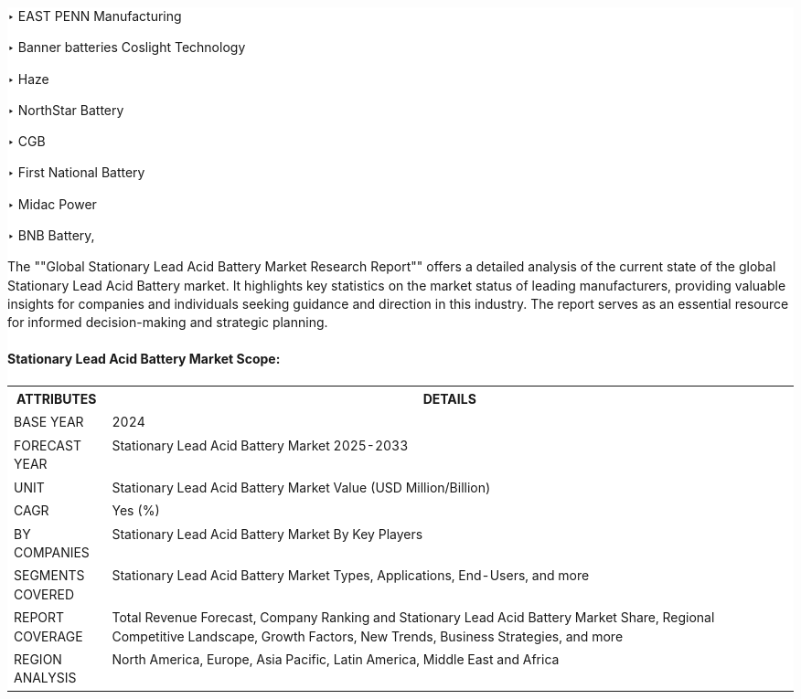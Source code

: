 ‣ EAST PENN Manufacturing

‣ Banner batteries Coslight Technology

‣ Haze

‣ NorthStar Battery

‣ CGB

‣ First National Battery

‣ Midac Power

‣ BNB Battery,

The ""Global Stationary Lead Acid Battery Market Research Report"" offers a detailed analysis of the current state of the global Stationary Lead Acid Battery market. It highlights key statistics on the market status of leading manufacturers, providing valuable insights for companies and individuals seeking guidance and direction in this industry. The report serves as an essential resource for informed decision-making and strategic planning.

<h4>Stationary Lead Acid Battery Market Scope:</h4>
<table>
<tr>
<th>ATTRIBUTES</th>
<th>DETAILS</th>
</tr>
<tr>
<td>BASE YEAR</td>
<td>2024</td>
</tr>
<tr>
<td>FORECAST YEAR</td>
<td>Stationary Lead Acid Battery Market 2025-2033</td>
</tr>
<tr>
<td>UNIT</td>
<td>Stationary Lead Acid Battery Market Value (USD Million/Billion)</td>
<tr>
<td>CAGR</td>
<td>Yes (%)</td>
</tr>
</tr>
<tr>
<td>BY COMPANIES</td>
<td>Stationary Lead Acid Battery Market By Key Players</td>
</tr>
<tr>
<td>SEGMENTS COVERED</td>
<td>Stationary Lead Acid Battery Market Types, Applications, End-Users, and more</td>
</tr>
<tr>
<td>REPORT COVERAGE</td>
<td>Total Revenue Forecast, Company Ranking and Stationary Lead Acid Battery Market Share, Regional Competitive Landscape, Growth Factors, New Trends, Business Strategies, and more</td>
</tr>
<tr>
<td>REGION ANALYSIS</td>
<td>North America, Europe, Asia Pacific, Latin America, Middle East and Africa</td>
</tr>
</table>
